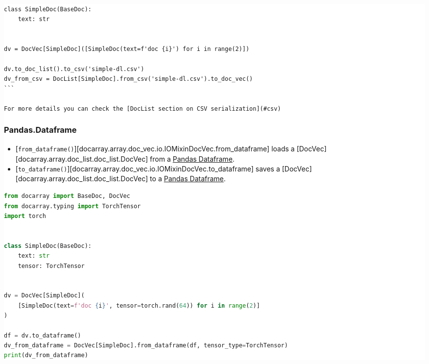 
    class SimpleDoc(BaseDoc):
        text: str


    dv = DocVec[SimpleDoc]([SimpleDoc(text=f'doc {i}') for i in range(2)])

    dv.to_doc_list().to_csv('simple-dl.csv')
    dv_from_csv = DocList[SimpleDoc].from_csv('simple-dl.csv').to_doc_vec()
    ```

    For more details you can check the [DocList section on CSV serialization](#csv)

### Pandas.Dataframe

- [`from_dataframe()`][docarray.array.doc_vec.io.IOMixinDocVec.from_dataframe] loads a [DocVec][docarray.array.doc_list.doc_list.DocVec] from a [Pandas Dataframe](https://pandas.pydata.org/docs/reference/api/pandas.DataFrame.html).
- [`to_dataframe()`][docarray.array.doc_vec.io.IOMixinDocVec.to_dataframe] saves a [DocVec][docarray.array.doc_list.doc_list.DocVec] to a [Pandas Dataframe](https://pandas.pydata.org/docs/reference/api/pandas.DataFrame.html).

```python
from docarray import BaseDoc, DocVec
from docarray.typing import TorchTensor
import torch


class SimpleDoc(BaseDoc):
    text: str
    tensor: TorchTensor


dv = DocVec[SimpleDoc](
    [SimpleDoc(text=f'doc {i}', tensor=torch.rand(64)) for i in range(2)]
)

df = dv.to_dataframe()
dv_from_dataframe = DocVec[SimpleDoc].from_dataframe(df, tensor_type=TorchTensor)
print(dv_from_dataframe)
```



